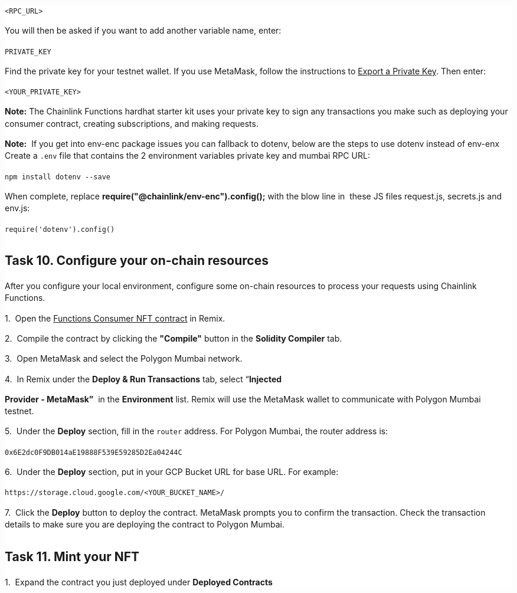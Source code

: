     <RPC_URL>

You will then be asked if you want to add another variable name, enter:

    PRIVATE_KEY

Find the private key for your testnet wallet. If you use MetaMask, follow the instructions to [Export a Private Key](https://metamask.zendesk.com/hc/en-us/articles/360015289632-How-to-export-an-account-s-private-key). Then enter:

    <YOUR_PRIVATE_KEY>

**Note:** The Chainlink Functions hardhat starter kit uses your private key to sign any transactions you make such as deploying your consumer contract, creating subscriptions, and making requests.

**Note:**  If you get into env-enc package issues you can fallback to dotenv, below are the steps to use dotenv instead of env-enx\
Create a `.env` file that contains the 2 environment variables private key and mumbai RPC URL:

    npm install dotenv --save

When complete, replace **require("@chainlink/env-enc").config();** with the blow line in  these JS files request.js, secrets.js and env.js:

    require('dotenv').config()

## Task 10. Configure your on-chain resources

After you configure your local environment, configure some on-chain resources to process your requests using Chainlink Functions.

1.  Open the [Functions Consumer NFT contract](https://remix.ethereum.org/#url=https://gist.githubusercontent.com/cl-adamn/1079e4d7742ee26c1baf5ed8ba0ad15f/raw/4af2aad19794b97bfcbd8423eb2c8603636515a9/FunctionsConsumerNFT.sol) in Remix.

2.  Compile the contract by clicking the **"Compile"** button in the **Solidity Compiler** tab.

3.  Open MetaMask and select the Polygon Mumbai network.

4.  In Remix under the **Deploy & Run Transactions** tab, select “**Injected**

**Provider - MetaMask”**  in the **Environment** list. Remix will use the MetaMask wallet to communicate with Polygon Mumbai testnet.

5.  Under the **Deploy** section, fill in the `router` address. For Polygon Mumbai, the router address is:

    0x6E2dc0F9DB014aE19888F539E59285D2Ea04244C

6.  Under the **Deploy** section, put in your GCP Bucket URL for base URL. For example:

    https://storage.cloud.google.com/<YOUR_BUCKET_NAME>/

7.  Click the **Deploy** button to deploy the contract. MetaMask prompts you to confirm the transaction. Check the transaction details to make sure you are deploying the contract to Polygon Mumbai.

## Task 11. Mint your NFT

1.  Expand the contract you just deployed under **Deployed Contracts**
